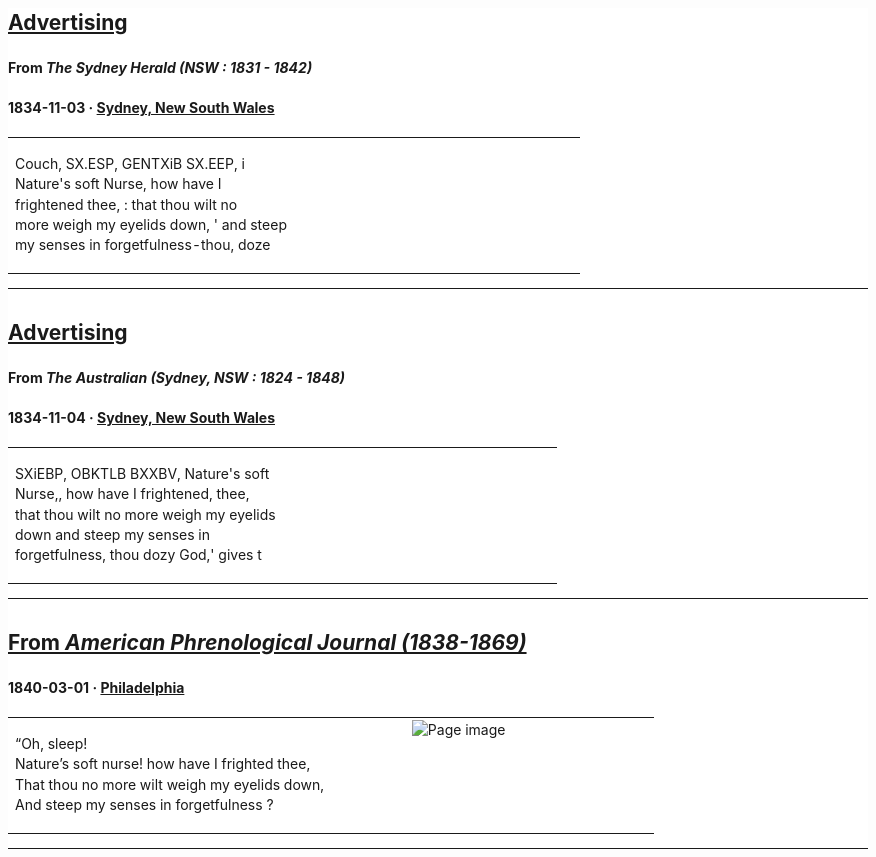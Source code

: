
## [Advertising](http://trove.nla.gov.au/ndp/del/article/28654356)

#### From _The Sydney Herald (NSW : 1831 - 1842)_

#### 1834-11-03 &middot; [Sydney, New South Wales](http://dbpedia.org/resource/Sydney)

<table style="width: 100%;"><tr><td style="width: 50%">

  
Couch, SX.ESP, GENTXiB SX.EEP, i  
Nature&#x27;s soft Nurse, how have I  
frightened thee, : that thou wilt no  
more weigh my eyelids down, &#x27; and steep  
my senses in forgetfulness-thou, doze
</td></tr></table>

---

## [Advertising](http://trove.nla.gov.au/ndp/del/article/42008079)

#### From _The Australian (Sydney, NSW : 1824 - 1848)_

#### 1834-11-04 &middot; [Sydney, New South Wales](http://dbpedia.org/resource/Sydney)

<table style="width: 100%;"><tr><td style="width: 50%">

  
SXiEBP, OBKTLB BXXBV, Nature&#x27;s soft  
Nurse,, how have I frightened, thee,  
that thou wilt no more weigh my eyelids  
down and steep my senses in  
forgetfulness, thou dozy God,&#x27; gives t
</td></tr></table>

---

## [From _American Phrenological Journal (1838-1869)_](https://archive.org/details/sim_phrenological-journal-and-science-of-health_1840-03-01_2_6/page/n18/mode/1up?view=theater)

#### 1840-03-01 &middot; [Philadelphia](http://dbpedia.org/resource/Philadelphia)

<table style="width: 100%;"><tr><td style="width: 50%">

  
“Oh, sleep!  
Nature’s soft nurse! how have I frighted thee,  
That thou no more wilt weigh my eyelids down,  
And steep my senses in forgetfulness ?
</td><td style="width: 50%; max-height: 75%; margin: auto; display: block;">
<img alt="Page image" src="https://iiif.archive.org/image/iiif/2/sim_phrenological-journal-and-science-of-health_1840-03-01_2_6%2Fsim_phrenological-journal-and-science-of-health_1840-03-01_2_6_jp2.zip%2Fsim_phrenological-journal-and-science-of-health_1840-03-01_2_6_jp2%2Fsim_phrenological-journal-and-science-of-health_1840-03-01_2_6_0018.jp2/pct:23.729674796747968,56.18523316062176,45.27439024390244,5.4404145077720205/600,/0/default.jpg"/>
</td>
</tr></table>

---
